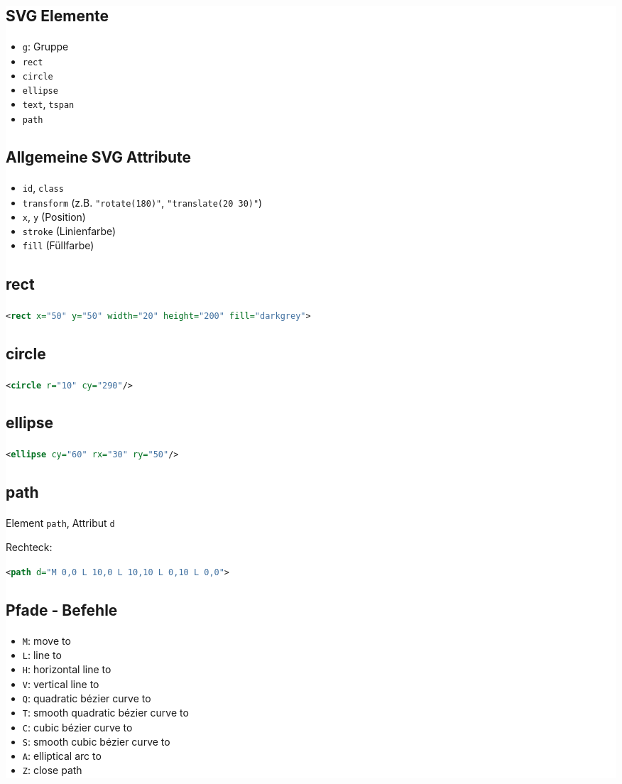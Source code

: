 ## SVG Elemente

- `g`: Gruppe
- `rect`
- `circle`
- `ellipse`
- `text`, `tspan`
- `path`

## Allgemeine SVG Attribute

- `id`, `class`
- `transform` (z.B. `"rotate(180)"`, `"translate(20 30)"`)
- `x`, `y` (Position)
- `stroke` (Linienfarbe)
- `fill` (Füllfarbe)

## rect

```xml
<rect x="50" y="50" width="20" height="200" fill="darkgrey">
```

## circle

```xml
<circle r="10" cy="290"/>
```

## ellipse

```xml
<ellipse cy="60" rx="30" ry="50"/>
```

## path

Element `path`, Attribut `d`

Rechteck:

```xml
<path d="M 0,0 L 10,0 L 10,10 L 0,10 L 0,0">
```

## Pfade - Befehle

- `M`: move to
- `L`: line to
- `H`: horizontal line to
- `V`: vertical line to
- `Q`: quadratic bézier curve to
- `T`: smooth quadratic bézier curve to
- `C`: cubic bézier curve to
- `S`: smooth cubic bézier curve to
- `A`: elliptical arc to
- `Z`: close path
